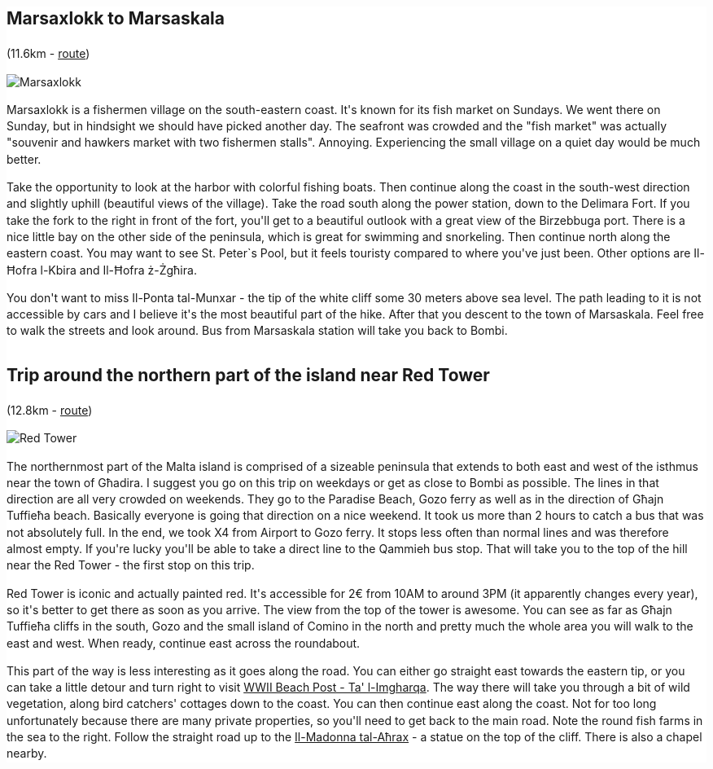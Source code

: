 ## Marsaxlokk to Marsaskala 

(11.6km - [route](https://en.mapy.cz/s/2bhUl))

![Marsaxlokk](/images/posts/malta/marsaxlokk.jpg)

Marsaxlokk is a fishermen village on the south-eastern coast. It's known for its fish market on Sundays. We went there on Sunday, but in hindsight we should have picked another day. The seafront was crowded and the "fish market" was actually "souvenir and hawkers market with two fishermen stalls". Annoying. Experiencing the small village on a quiet day would be much better. 

Take the opportunity to look at the harbor with colorful fishing boats. Then continue along the coast in the south-west direction and slightly uphill (beautiful views of the village). Take the road south along the power station, down to the Delimara Fort. If you take the fork to the right in front of the fort, you'll get to a beautiful outlook with a great view of the Birzebbuga port. There is a nice little bay on the other side of the peninsula, which is great for swimming and snorkeling. Then continue north along the eastern coast. You may want to see St. Peter`s Pool, but it feels touristy compared to where you've just been. Other options are Il-Ħofra l-Kbira and Il-Ħofra ż-Żgħira. 

You don't want to miss Il-Ponta tal-Munxar - the tip of the white cliff some 30 meters above sea level. The path leading to it is not accessible by cars and I believe it's the most beautiful part of the hike. After that you descent to the town of Marsaskala. Feel free to walk the streets and look around. Bus from Marsaskala station will take you back to Bombi. 

## Trip around the northern part of the island near Red Tower 

(12.8km - [route](https://en.mapy.cz/s/2dImm))

![Red Tower](/images/posts/malta/red-tower.jpg)

The northernmost part of the Malta island is comprised of a sizeable peninsula that extends to both east and west of the isthmus near the town of Għadira. I suggest you go on this trip on weekdays or get as close to Bombi as possible. The lines in that direction are all very crowded on weekends. They go to the Paradise Beach, Gozo ferry as well as in the direction of Għajn Tuffieħa beach. Basically everyone is going that direction on a nice weekend. It took us more than 2 hours to catch a bus that was not absolutely full. In the end, we took X4 from Airport to Gozo ferry. It stops less often than normal lines and was therefore almost empty. If you're lucky you'll be able to take a direct line to the Qammieh bus stop. That will take you to the top of the hill near the Red Tower - the first stop on this trip. 

Red Tower is iconic and actually painted red. It's accessible for 2€ from 10AM to around 3PM (it apparently changes every year), so it's better to get there as soon as you arrive. The view from the top of the tower is awesome. You can see as far as Għajn Tuffieħa cliffs in the south, Gozo and the small island of Comino in the north and pretty much the whole area you will walk to the east and west. When ready, continue east across the roundabout. 

This part of the way is less interesting as it goes along the road. You can either go straight east towards the eastern tip, or you can take a little detour and turn right to visit [WWII Beach Post - Ta' l-Imgharqa](https://goo.gl/maps/Hfm5JzZtTN42). The way there will take you through a bit of wild vegetation, along bird catchers' cottages down to the coast. You can then continue east along the coast. Not for too long unfortunately because there are many private properties, so you'll need to get back to the main road. Note the round fish farms in the sea to the right. Follow the straight road up to the [Il-Madonna tal-Aħrax](https://goo.gl/maps/NG4f74wuA612) - a statue on the top of the cliff. There is also a chapel nearby. 
